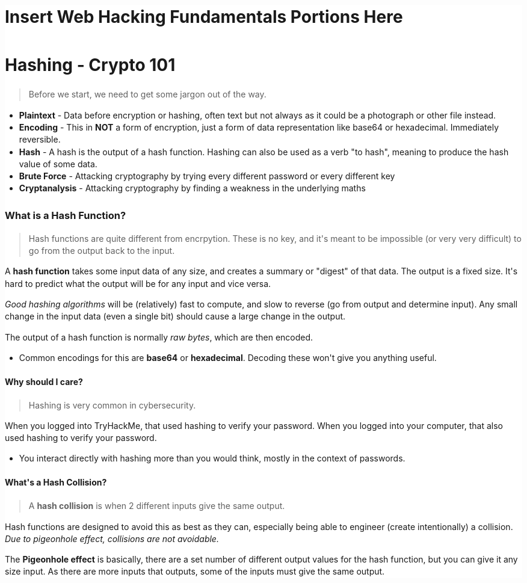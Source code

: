 # Insert Web Hacking Fundamentals Portions Here

# Hashing - Crypto 101

> Before we start, we need to get some jargon out of the way. 

- **Plaintext** - Data before encryption or hashing, often text but not always as it could be a photograph or other file instead.
- **Encoding** - This in **NOT** a form of encryption, just a form of data representation like base64 or hexadecimal. Immediately reversible.
- **Hash** - A hash is the output of a hash function. Hashing can also be used as a verb "to hash", meaning to produce the hash value of some data.
- **Brute Force** - Attacking cryptography by trying every different password or every different key
- **Cryptanalysis** - Attacking cryptography by finding a weakness in the underlying maths

### What is a Hash Function?

> Hash functions are quite different from encrpytion. These is no key, and it's meant to be impossible (or very very difficult) to go from the output back to the input.

A **hash function** takes some input data of any size, and creates a summary or "digest" of that data. The output is a fixed size. It's hard to predict what the output will be for any input and vice versa. 

*Good hashing algorithms* will be (relatively) fast to compute, and slow to reverse (go from output and determine input). Any small change in the input data (even a single bit) should cause a large change in the output.

The output of a hash function is normally *raw bytes*, which are then encoded. 

- Common encodings for this are **base64** or **hexadecimal**. Decoding these won't give you anything useful.

#### Why should I care? 

> Hashing is very common in cybersecurity. 

When you logged into TryHackMe, that used hashing to verify your password. When you logged into your computer, that also used hashing to verify your password.

- You interact directly with hashing more than you would think, mostly in the context of passwords.

#### What's a Hash Collision?

> A **hash collision** is when 2 different inputs give the same output. 

Hash functions are designed to avoid this as best as they can, especially being able to engineer (create intentionally) a collision. *Due to pigeonhole effect, collisions are not avoidable.*

The **Pigeonhole effect** is basically, there are a set number of different output values for the hash function, but you can give it any size input. As there are more inputs that outputs, some of the inputs must give the same output.
